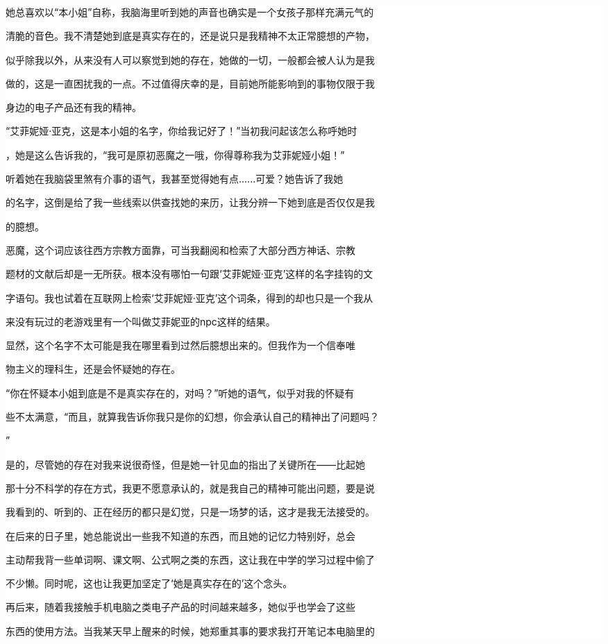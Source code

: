 她总喜欢以“本小姐”自称，我脑海里听到她的声音也确实是一个女孩子那样充满元气的

清脆的音色。我不清楚她到底是真实存在的，还是说只是我精神不太正常臆想的产物，

似乎除我以外，从来没有人可以察觉到她的存在，她做的一切，一般都会被人认为是我

做的，这是一直困扰我的一点。不过值得庆幸的是，目前她所能影响到的事物仅限于我

身边的电子产品还有我的精神。



“艾菲妮娅·亚克，这是本小姐的名字，你给我记好了！”当初我问起该怎么称呼她时

，她是这么告诉我的，“我可是原初恶魔之一哦，你得尊称我为艾菲妮娅小姐！”



听着她在我脑袋里煞有介事的语气，我甚至觉得她有点......可爱？她告诉了我她

的名字，这倒是给了我一些线索以供查找她的来历，让我分辨一下她到底是否仅仅是我

的臆想。



恶魔，这个词应该往西方宗教方面靠，可当我翻阅和检索了大部分西方神话、宗教

题材的文献后却是一无所获。根本没有哪怕一句跟‘艾菲妮娅·亚克’这样的名字挂钩的文

字语句。我也试着在互联网上检索‘艾菲妮娅·亚克’这个词条，得到的却也只是一个我从

来没有玩过的老游戏里有一个叫做艾菲妮亚的npc这样的结果。



显然，这个名字不太可能是我在哪里看到过然后臆想出来的。但我作为一个信奉唯

物主义的理科生，还是会怀疑她的存在。



“你在怀疑本小姐到底是不是真实存在的，对吗？”听她的语气，似乎对我的怀疑有

些不太满意，“而且，就算我告诉你我只是你的幻想，你会承认自己的精神出了问题吗？

”



是的，尽管她的存在对我来说很奇怪，但是她一针见血的指出了关键所在——比起她

那十分不科学的存在方式，我更不愿意承认的，就是我自己的精神可能出问题，要是说

我看到的、听到的、正在经历的都只是幻觉，只是一场梦的话，这才是我无法接受的。





在后来的日子里，她总能说出一些我不知道的东西，而且她的记忆力特别好，总会

主动帮我背一些单词啊、课文啊、公式啊之类的东西，这让我在中学的学习过程中偷了

不少懒。同时呢，这也让我更加坚定了‘她是真实存在的’这个念头。



再后来，随着我接触手机电脑之类电子产品的时间越来越多，她似乎也学会了这些

东西的使用方法。当我某天早上醒来的时候，她郑重其事的要求我打开笔记本电脑里的
